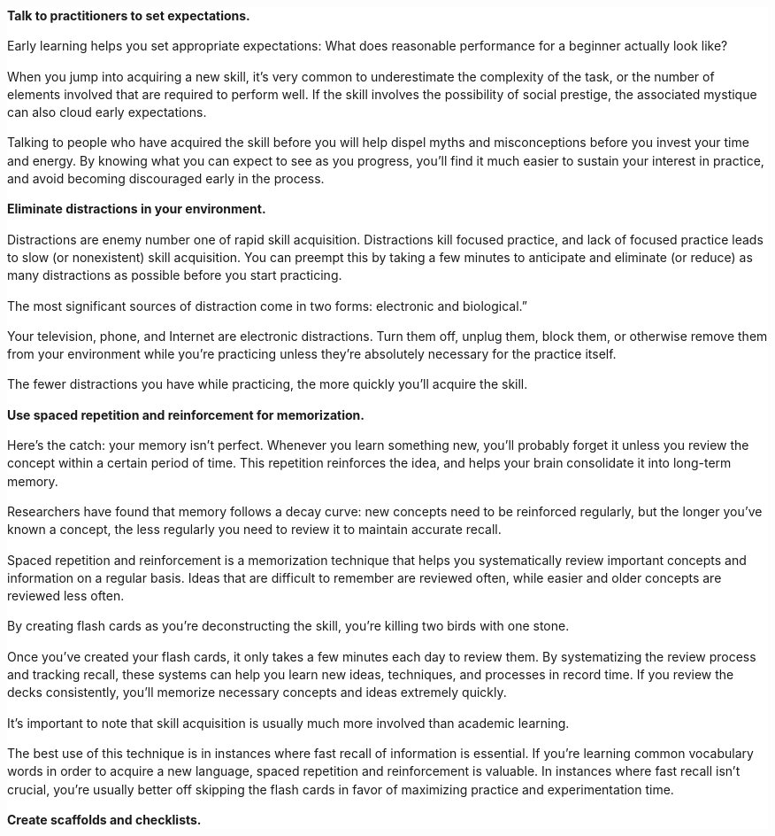 **Talk to practitioners to set expectations.**

Early learning helps you set appropriate expectations: What does reasonable performance for a beginner actually look like?

When you jump into acquiring a new skill, it’s very common to underestimate the complexity of the task, or the number of elements involved that are required to perform well. If the skill involves the possibility of social prestige, the associated mystique can also cloud early expectations.

Talking to people who have acquired the skill before you will help dispel myths and misconceptions before you invest your time and energy. By knowing what you can expect to see as you progress, you’ll find it much easier to sustain your interest in practice, and avoid becoming discouraged early in the process.

**Eliminate distractions in your environment.**

Distractions are enemy number one of rapid skill acquisition. Distractions kill focused practice, and lack of focused practice leads to slow (or nonexistent) skill acquisition. You can preempt this by taking a few minutes to anticipate and eliminate (or reduce) as many distractions as possible before you start practicing.

The most significant sources of distraction come in two forms: electronic and biological.”

Your television, phone, and Internet are electronic distractions. Turn them off, unplug them, block them, or otherwise remove them from your environment while you’re practicing unless they’re absolutely necessary for the practice itself.

The fewer distractions you have while practicing, the more quickly you’ll acquire the skill.

**Use spaced repetition and reinforcement for memorization.**

Here’s the catch: your memory isn’t perfect. Whenever you learn something new, you’ll probably forget it unless you review the concept within a certain period of time. This repetition reinforces the idea, and helps your brain consolidate it into long-term memory.

Researchers have found that memory follows a decay curve: new concepts need to be reinforced regularly, but the longer you’ve known a concept, the less regularly you need to review it to maintain accurate recall.

Spaced repetition and reinforcement is a memorization technique that helps you systematically review important concepts and information on a regular basis. Ideas that are difficult to remember are reviewed often, while easier and older concepts are reviewed less often.

By creating flash cards as you’re deconstructing the skill, you’re killing two birds with one stone.

Once you’ve created your flash cards, it only takes a few minutes each day to review them. By systematizing the review process and tracking recall, these systems can help you learn new ideas, techniques, and processes in record time. If you review the decks consistently, you’ll memorize necessary concepts and ideas extremely quickly.

It’s important to note that skill acquisition is usually much more involved than academic learning.

The best use of this technique is in instances where fast recall of information is essential. If you’re learning common vocabulary words in order to acquire a new language, spaced repetition and reinforcement is valuable. In instances where fast recall isn’t crucial, you’re usually better off skipping the flash cards in favor of maximizing practice and experimentation time.

**Create scaffolds and checklists.**
